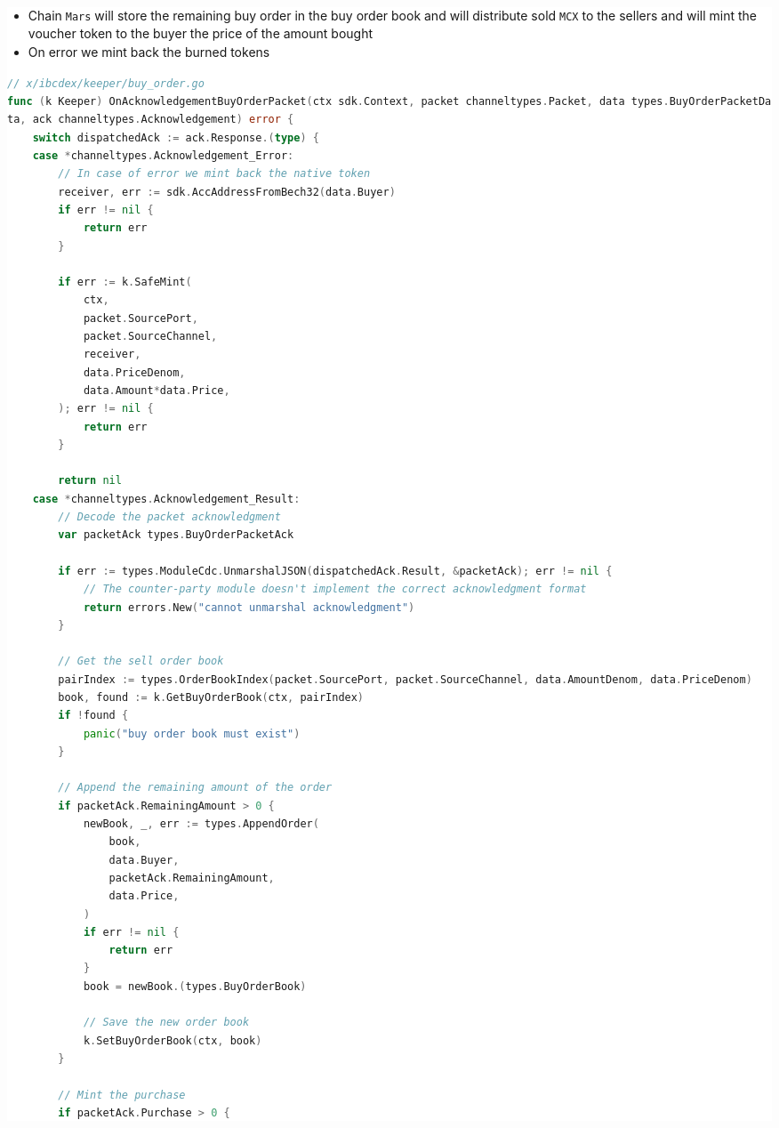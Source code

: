 - Chain `Mars` will store the remaining buy order in the buy order book and will distribute sold `MCX` to the sellers and will mint the voucher token to the buyer the price of the amount bought
- On error we mint back the burned tokens

```go
// x/ibcdex/keeper/buy_order.go
func (k Keeper) OnAcknowledgementBuyOrderPacket(ctx sdk.Context, packet channeltypes.Packet, data types.BuyOrderPacketData, ack channeltypes.Acknowledgement) error {
	switch dispatchedAck := ack.Response.(type) {
	case *channeltypes.Acknowledgement_Error:
		// In case of error we mint back the native token
		receiver, err := sdk.AccAddressFromBech32(data.Buyer)
		if err != nil {
			return err
		}

		if err := k.SafeMint(
			ctx,
			packet.SourcePort,
			packet.SourceChannel,
			receiver,
			data.PriceDenom,
			data.Amount*data.Price,
		); err != nil {
			return err
		}

		return nil
	case *channeltypes.Acknowledgement_Result:
		// Decode the packet acknowledgment
		var packetAck types.BuyOrderPacketAck
        
		if err := types.ModuleCdc.UnmarshalJSON(dispatchedAck.Result, &packetAck); err != nil {
			// The counter-party module doesn't implement the correct acknowledgment format
			return errors.New("cannot unmarshal acknowledgment")
		}

		// Get the sell order book
		pairIndex := types.OrderBookIndex(packet.SourcePort, packet.SourceChannel, data.AmountDenom, data.PriceDenom)
		book, found := k.GetBuyOrderBook(ctx, pairIndex)
		if !found {
			panic("buy order book must exist")
		}

		// Append the remaining amount of the order
		if packetAck.RemainingAmount > 0 {
			newBook, _, err := types.AppendOrder(
				book,
				data.Buyer,
				packetAck.RemainingAmount,
				data.Price,
			)
			if err != nil {
				return err
			}
			book = newBook.(types.BuyOrderBook)

			// Save the new order book
			k.SetBuyOrderBook(ctx, book)
		}

		// Mint the purchase
		if packetAck.Purchase > 0 {
```